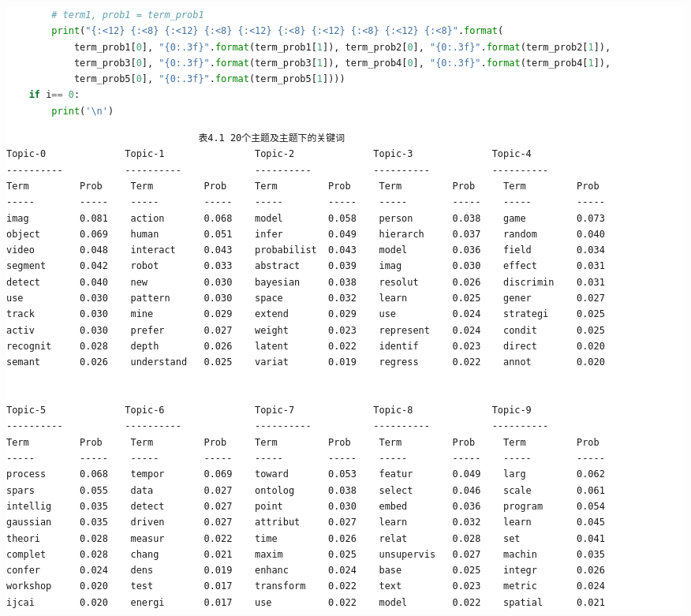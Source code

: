 ```python
        # term1, prob1 = term_prob1
        print("{:<12} {:<8} {:<12} {:<8} {:<12} {:<8} {:<12} {:<8} {:<12} {:<8}".format(
            term_prob1[0], "{0:.3f}".format(term_prob1[1]), term_prob2[0], "{0:.3f}".format(term_prob2[1]), 
            term_prob3[0], "{0:.3f}".format(term_prob3[1]), term_prob4[0], "{0:.3f}".format(term_prob4[1]), 
            term_prob5[0], "{0:.3f}".format(term_prob5[1])))
    if i== 0:
        print('\n')
```

                                      表4.1 20个主题及主题下的关键词               
    Topic-0              Topic-1                Topic-2              Topic-3              Topic-4               
    ----------           ----------             ----------           ----------           ----------            
    Term         Prob     Term         Prob     Term         Prob     Term         Prob     Term         Prob    
    -----        -----    -----        -----    -----        -----    -----        -----    -----        -----   
    imag         0.081    action       0.068    model        0.058    person       0.038    game         0.073   
    object       0.069    human        0.051    infer        0.049    hierarch     0.037    random       0.040   
    video        0.048    interact     0.043    probabilist  0.043    model        0.036    field        0.034   
    segment      0.042    robot        0.033    abstract     0.039    imag         0.030    effect       0.031   
    detect       0.040    new          0.030    bayesian     0.038    resolut      0.026    discrimin    0.031   
    use          0.030    pattern      0.030    space        0.032    learn        0.025    gener        0.027   
    track        0.030    mine         0.029    extend       0.029    use          0.024    strategi     0.025   
    activ        0.030    prefer       0.027    weight       0.023    represent    0.024    condit       0.025   
    recognit     0.028    depth        0.026    latent       0.022    identif      0.023    direct       0.020   
    semant       0.026    understand   0.025    variat       0.019    regress      0.022    annot        0.020   
    
    
    Topic-5              Topic-6                Topic-7              Topic-8              Topic-9               
    ----------           ----------             ----------           ----------           ----------            
    Term         Prob     Term         Prob     Term         Prob     Term         Prob     Term         Prob    
    -----        -----    -----        -----    -----        -----    -----        -----    -----        -----   
    process      0.068    tempor       0.069    toward       0.053    featur       0.049    larg         0.062   
    spars        0.055    data         0.027    ontolog      0.038    select       0.046    scale        0.061   
    intellig     0.035    detect       0.027    point        0.030    embed        0.036    program      0.054   
    gaussian     0.035    driven       0.027    attribut     0.027    learn        0.032    learn        0.045   
    theori       0.028    measur       0.022    time         0.026    relat        0.028    set          0.041   
    complet      0.028    chang        0.021    maxim        0.025    unsupervis   0.027    machin       0.035   
    confer       0.024    dens         0.019    enhanc       0.024    base         0.025    integr       0.026   
    workshop     0.020    test         0.017    transform    0.022    text         0.023    metric       0.024   
    ijcai        0.020    energi       0.017    use          0.022    model        0.022    spatial      0.021   